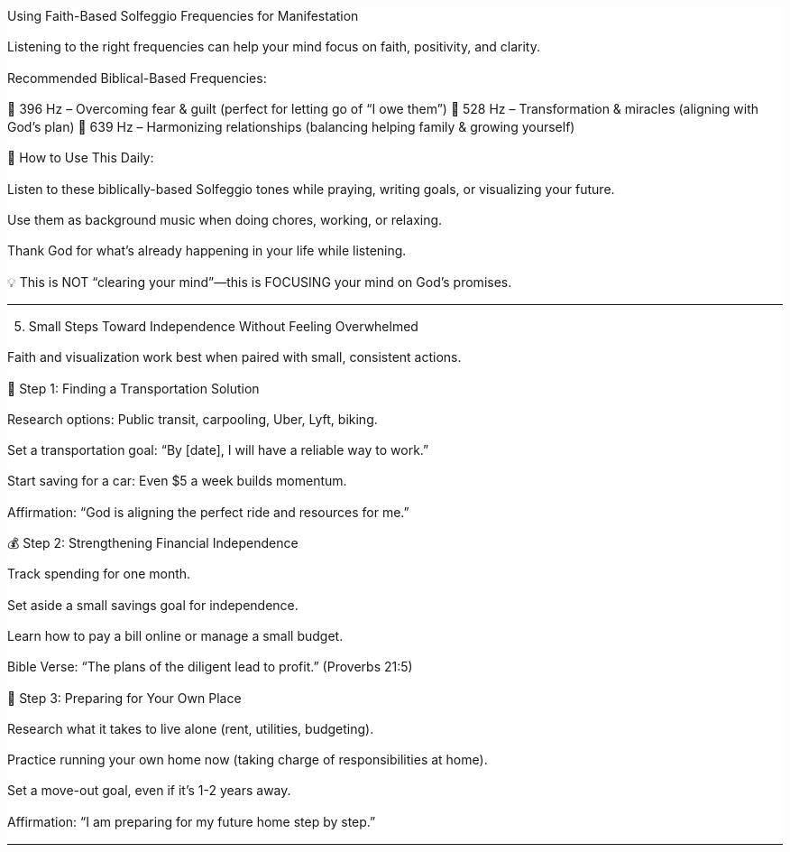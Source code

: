 
Using Faith-Based Solfeggio Frequencies for Manifestation

Listening to the right frequencies can help your mind focus on faith, positivity, and clarity.

Recommended Biblical-Based Frequencies:

🎵 396 Hz – Overcoming fear & guilt (perfect for letting go of “I owe them”)
🎵 528 Hz – Transformation & miracles (aligning with God’s plan)
🎵 639 Hz – Harmonizing relationships (balancing helping family & growing yourself)

🚀 How to Use This Daily:

Listen to these biblically-based Solfeggio tones while praying, writing goals, or visualizing your future.

Use them as background music when doing chores, working, or relaxing.

Thank God for what’s already happening in your life while listening.


💡 This is NOT “clearing your mind”—this is FOCUSING your mind on God’s promises.


---

5. Small Steps Toward Independence Without Feeling Overwhelmed

Faith and visualization work best when paired with small, consistent actions.

🚗 Step 1: Finding a Transportation Solution

Research options: Public transit, carpooling, Uber, Lyft, biking.

Set a transportation goal: “By [date], I will have a reliable way to work.”

Start saving for a car: Even $5 a week builds momentum.

Affirmation: “God is aligning the perfect ride and resources for me.”


💰 Step 2: Strengthening Financial Independence

Track spending for one month.

Set aside a small savings goal for independence.

Learn how to pay a bill online or manage a small budget.

Bible Verse: “The plans of the diligent lead to profit.” (Proverbs 21:5)


🏡 Step 3: Preparing for Your Own Place

Research what it takes to live alone (rent, utilities, budgeting).

Practice running your own home now (taking charge of responsibilities at home).

Set a move-out goal, even if it’s 1-2 years away.

Affirmation: “I am preparing for my future home step by step.”



---
